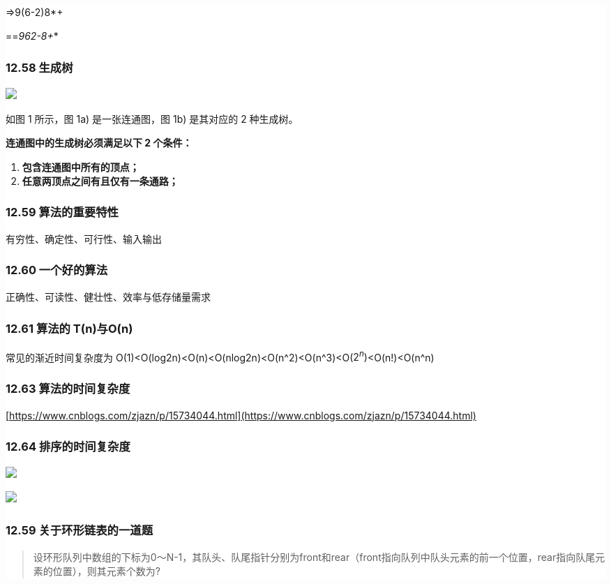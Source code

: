 =>9(6-2)8*+

==**962-8*+**



### 12.58 生成树

![](https://cdn.jsdelivr.net/gh/18476305640/typora@master/image/16497714261151649771426014.png "")

如图 1 所示，图 1a) 是一张连通图，图 1b) 是其对应的 2 种生成树。

**连通图中的生成树必须满足以下 2 个条件：**

1. **包含连通图中所有的顶点；**
2. **任意两顶点之间有且仅有一条通路；**

### 12.59 算法的重要特性

有穷性、确定性、可行性、输入输出



### 12.60 一个好的算法

正确性、可读性、健壮性、效率与低存储量需求



### 12.61 算法的 T(n)与O(n)

常见的渐近时间复杂度为
O(1)<O(log2n)<O(n)<O(nlog2n)<O(n^2)<O(n^3)<O($2^{n}$)<O(n!)<O(n^n)





### 12.63 算法的时间复杂度

[https://www.cnblogs.com/zjazn/p/15734044.html](https://www.cnblogs.com/zjazn/p/15734044.html)





### 12.64 排序的时间复杂度

![](https://cdn.jsdelivr.net/gh/18476305640/typora@master/image/16496898482421649689848176.png "")



![](https://cdn.jsdelivr.net/gh/18476305640/typora@master/image/16496861052061649686104418.png "")





### 12.59 关于环形链表的一道题

> 设环形队列中数组的下标为0～N-1，其队头、队尾指针分别为front和rear（front指向队列中队头元素的前一个位置，rear指向队尾元素的位置），则其元素个数为?
